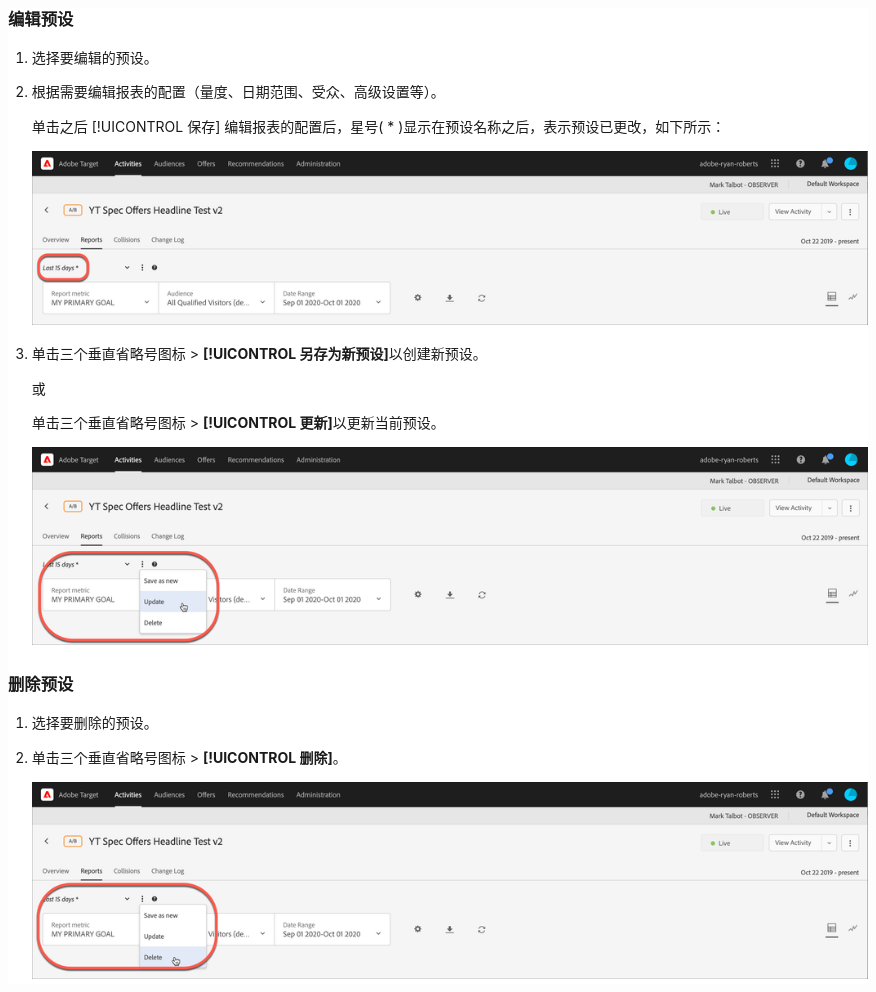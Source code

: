 ### 编辑预设

1. 选择要编辑的预设。
1. 根据需要编辑报表的配置（量度、日期范围、受众、高级设置等）。

   单击之后 [!UICONTROL 保存] 编辑报表的配置后，星号( &#42; )显示在预设名称之后，表示预设已更改，如下所示：

   ![带有星号的报表预设](/help/main/c-reports/c-report-settings/assets/report_preset_asterisk-new.png)

1. 单击三个垂直省略号图标 > **[!UICONTROL 另存为新预设]**&#x200B;以创建新预设。

   或

   单击三个垂直省略号图标 > **[!UICONTROL 更新]**&#x200B;以更新当前预设。

   ![更新报表默认预设](/help/main/c-reports/c-report-settings/assets/report_preset_update-new.png)

### 删除预设

1. 选择要删除的预设。
1. 单击三个垂直省略号图标 > **[!UICONTROL 删除]**。

   ![删除报表默认预设](/help/main/c-reports/c-report-settings/assets/report_preset_delete-new.png)
